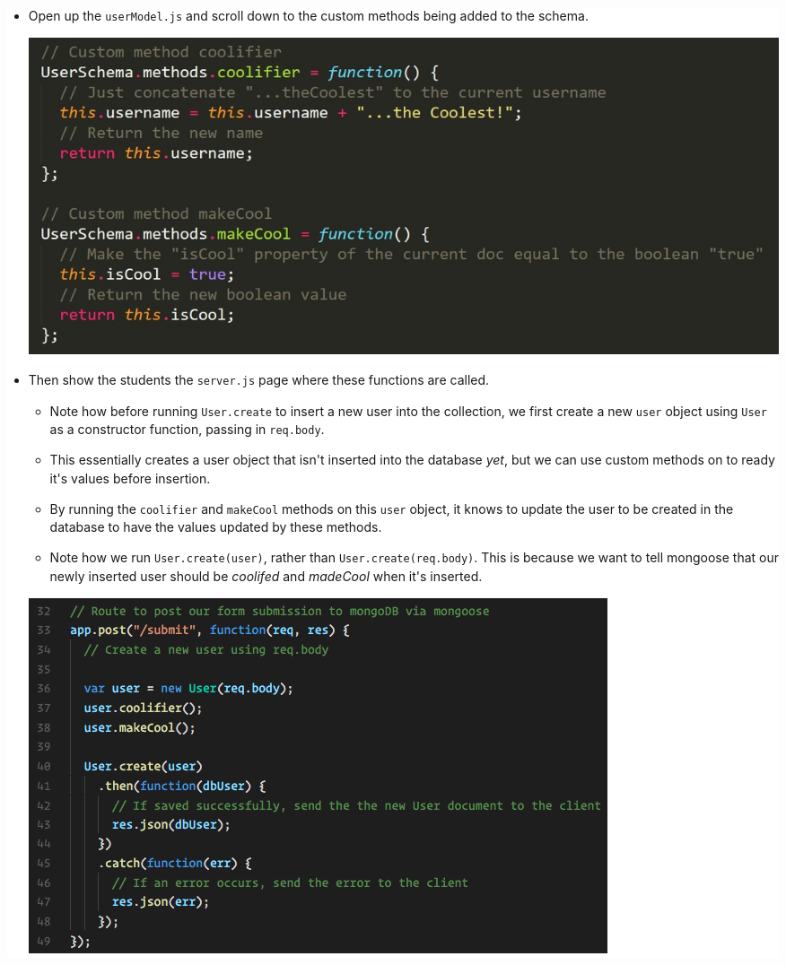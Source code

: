   * Open up the `userModel.js` and scroll down to the custom methods being added to the schema.

    ![7-Custom](Images/7-Custom.jpg)

  * Then show the students the `server.js` page where these functions are called.

    * Note how before running `User.create` to insert a new user into the collection, we first create a new `user` object using `User` as a constructor function, passing in `req.body`.

    * This essentially creates a user object that isn't inserted into the database _yet_, but we can use custom methods on to ready it's values before insertion.

    * By running the `coolifier` and `makeCool` methods on this `user` object, it knows to update the user to be created in the database to have the values updated by these methods.

    * Note how we run `User.create(user)`, rather than `User.create(req.body)`. This is because we want to tell mongoose that our newly inserted user should be _coolifed_ and _madeCool_ when it's inserted.

    ![8-Call](Images/08-Call.png)
